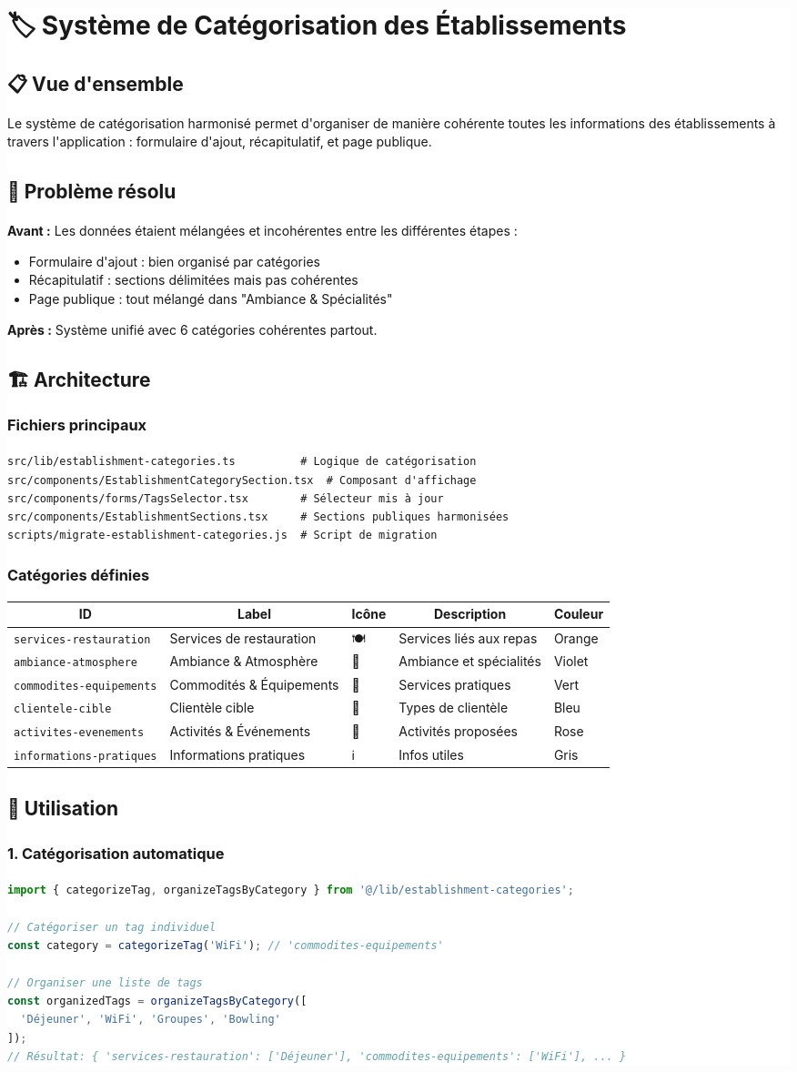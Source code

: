 # 🏷️ Système de Catégorisation des Établissements

## 📋 Vue d'ensemble

Le système de catégorisation harmonisé permet d'organiser de manière cohérente toutes les informations des établissements à travers l'application : formulaire d'ajout, récapitulatif, et page publique.

## 🎯 Problème résolu

**Avant :** Les données étaient mélangées et incohérentes entre les différentes étapes :
- Formulaire d'ajout : bien organisé par catégories
- Récapitulatif : sections délimitées mais pas cohérentes
- Page publique : tout mélangé dans "Ambiance & Spécialités"

**Après :** Système unifié avec 6 catégories cohérentes partout.

## 🏗️ Architecture

### Fichiers principaux

```
src/lib/establishment-categories.ts          # Logique de catégorisation
src/components/EstablishmentCategorySection.tsx  # Composant d'affichage
src/components/forms/TagsSelector.tsx        # Sélecteur mis à jour
src/components/EstablishmentSections.tsx     # Sections publiques harmonisées
scripts/migrate-establishment-categories.js  # Script de migration
```

### Catégories définies

| ID | Label | Icône | Description | Couleur |
|---|---|---|---|---|
| `services-restauration` | Services de restauration | 🍽️ | Services liés aux repas | Orange |
| `ambiance-atmosphere` | Ambiance & Atmosphère | 🎨 | Ambiance et spécialités | Violet |
| `commodites-equipements` | Commodités & Équipements | 🔧 | Services pratiques | Vert |
| `clientele-cible` | Clientèle cible | 👥 | Types de clientèle | Bleu |
| `activites-evenements` | Activités & Événements | 🎉 | Activités proposées | Rose |
| `informations-pratiques` | Informations pratiques | ℹ️ | Infos utiles | Gris |

## 🔧 Utilisation

### 1. Catégorisation automatique

```typescript
import { categorizeTag, organizeTagsByCategory } from '@/lib/establishment-categories';

// Catégoriser un tag individuel
const category = categorizeTag('WiFi'); // 'commodites-equipements'

// Organiser une liste de tags
const organizedTags = organizeTagsByCategory([
  'Déjeuner', 'WiFi', 'Groupes', 'Bowling'
]);
// Résultat: { 'services-restauration': ['Déjeuner'], 'commodites-equipements': ['WiFi'], ... }
```
